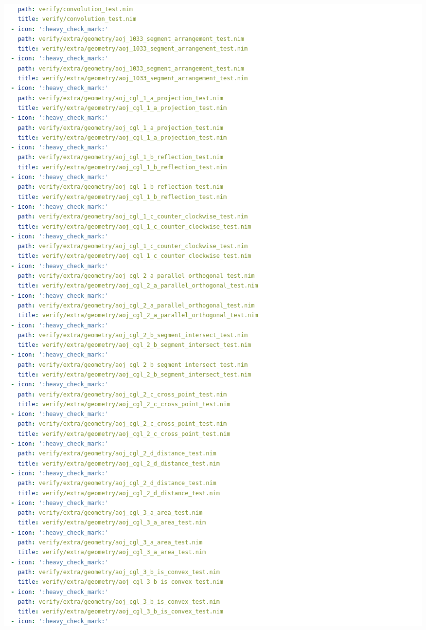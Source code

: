 ```yaml
    path: verify/convolution_test.nim
    title: verify/convolution_test.nim
  - icon: ':heavy_check_mark:'
    path: verify/extra/geometry/aoj_1033_segment_arrangement_test.nim
    title: verify/extra/geometry/aoj_1033_segment_arrangement_test.nim
  - icon: ':heavy_check_mark:'
    path: verify/extra/geometry/aoj_1033_segment_arrangement_test.nim
    title: verify/extra/geometry/aoj_1033_segment_arrangement_test.nim
  - icon: ':heavy_check_mark:'
    path: verify/extra/geometry/aoj_cgl_1_a_projection_test.nim
    title: verify/extra/geometry/aoj_cgl_1_a_projection_test.nim
  - icon: ':heavy_check_mark:'
    path: verify/extra/geometry/aoj_cgl_1_a_projection_test.nim
    title: verify/extra/geometry/aoj_cgl_1_a_projection_test.nim
  - icon: ':heavy_check_mark:'
    path: verify/extra/geometry/aoj_cgl_1_b_reflection_test.nim
    title: verify/extra/geometry/aoj_cgl_1_b_reflection_test.nim
  - icon: ':heavy_check_mark:'
    path: verify/extra/geometry/aoj_cgl_1_b_reflection_test.nim
    title: verify/extra/geometry/aoj_cgl_1_b_reflection_test.nim
  - icon: ':heavy_check_mark:'
    path: verify/extra/geometry/aoj_cgl_1_c_counter_clockwise_test.nim
    title: verify/extra/geometry/aoj_cgl_1_c_counter_clockwise_test.nim
  - icon: ':heavy_check_mark:'
    path: verify/extra/geometry/aoj_cgl_1_c_counter_clockwise_test.nim
    title: verify/extra/geometry/aoj_cgl_1_c_counter_clockwise_test.nim
  - icon: ':heavy_check_mark:'
    path: verify/extra/geometry/aoj_cgl_2_a_parallel_orthogonal_test.nim
    title: verify/extra/geometry/aoj_cgl_2_a_parallel_orthogonal_test.nim
  - icon: ':heavy_check_mark:'
    path: verify/extra/geometry/aoj_cgl_2_a_parallel_orthogonal_test.nim
    title: verify/extra/geometry/aoj_cgl_2_a_parallel_orthogonal_test.nim
  - icon: ':heavy_check_mark:'
    path: verify/extra/geometry/aoj_cgl_2_b_segment_intersect_test.nim
    title: verify/extra/geometry/aoj_cgl_2_b_segment_intersect_test.nim
  - icon: ':heavy_check_mark:'
    path: verify/extra/geometry/aoj_cgl_2_b_segment_intersect_test.nim
    title: verify/extra/geometry/aoj_cgl_2_b_segment_intersect_test.nim
  - icon: ':heavy_check_mark:'
    path: verify/extra/geometry/aoj_cgl_2_c_cross_point_test.nim
    title: verify/extra/geometry/aoj_cgl_2_c_cross_point_test.nim
  - icon: ':heavy_check_mark:'
    path: verify/extra/geometry/aoj_cgl_2_c_cross_point_test.nim
    title: verify/extra/geometry/aoj_cgl_2_c_cross_point_test.nim
  - icon: ':heavy_check_mark:'
    path: verify/extra/geometry/aoj_cgl_2_d_distance_test.nim
    title: verify/extra/geometry/aoj_cgl_2_d_distance_test.nim
  - icon: ':heavy_check_mark:'
    path: verify/extra/geometry/aoj_cgl_2_d_distance_test.nim
    title: verify/extra/geometry/aoj_cgl_2_d_distance_test.nim
  - icon: ':heavy_check_mark:'
    path: verify/extra/geometry/aoj_cgl_3_a_area_test.nim
    title: verify/extra/geometry/aoj_cgl_3_a_area_test.nim
  - icon: ':heavy_check_mark:'
    path: verify/extra/geometry/aoj_cgl_3_a_area_test.nim
    title: verify/extra/geometry/aoj_cgl_3_a_area_test.nim
  - icon: ':heavy_check_mark:'
    path: verify/extra/geometry/aoj_cgl_3_b_is_convex_test.nim
    title: verify/extra/geometry/aoj_cgl_3_b_is_convex_test.nim
  - icon: ':heavy_check_mark:'
    path: verify/extra/geometry/aoj_cgl_3_b_is_convex_test.nim
    title: verify/extra/geometry/aoj_cgl_3_b_is_convex_test.nim
  - icon: ':heavy_check_mark:'
```